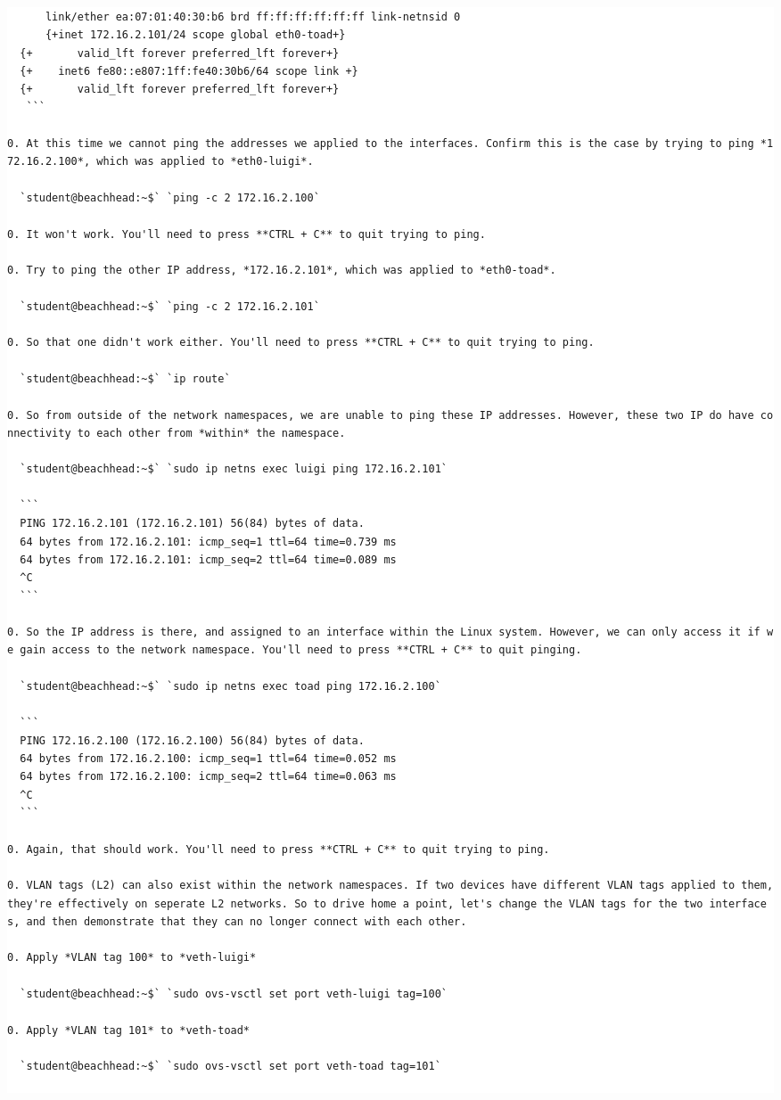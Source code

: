   ```
        link/ether ea:07:01:40:30:b6 brd ff:ff:ff:ff:ff:ff link-netnsid 0
        {+inet 172.16.2.101/24 scope global eth0-toad+}
    {+       valid_lft forever preferred_lft forever+}
    {+    inet6 fe80::e807:1ff:fe40:30b6/64 scope link +}
    {+       valid_lft forever preferred_lft forever+}
     ```

0. At this time we cannot ping the addresses we applied to the interfaces. Confirm this is the case by trying to ping *172.16.2.100*, which was applied to *eth0-luigi*.

    `student@beachhead:~$` `ping -c 2 172.16.2.100`

0. It won't work. You'll need to press **CTRL + C** to quit trying to ping.

0. Try to ping the other IP address, *172.16.2.101*, which was applied to *eth0-toad*.

    `student@beachhead:~$` `ping -c 2 172.16.2.101`

0. So that one didn't work either. You'll need to press **CTRL + C** to quit trying to ping.

    `student@beachhead:~$` `ip route`

0. So from outside of the network namespaces, we are unable to ping these IP addresses. However, these two IP do have connectivity to each other from *within* the namespace.

    `student@beachhead:~$` `sudo ip netns exec luigi ping 172.16.2.101`
   
    ```
    PING 172.16.2.101 (172.16.2.101) 56(84) bytes of data.
    64 bytes from 172.16.2.101: icmp_seq=1 ttl=64 time=0.739 ms
    64 bytes from 172.16.2.101: icmp_seq=2 ttl=64 time=0.089 ms
    ^C
    ```

0. So the IP address is there, and assigned to an interface within the Linux system. However, we can only access it if we gain access to the network namespace. You'll need to press **CTRL + C** to quit pinging.

    `student@beachhead:~$` `sudo ip netns exec toad ping 172.16.2.100`

    ```
    PING 172.16.2.100 (172.16.2.100) 56(84) bytes of data.
    64 bytes from 172.16.2.100: icmp_seq=1 ttl=64 time=0.052 ms
    64 bytes from 172.16.2.100: icmp_seq=2 ttl=64 time=0.063 ms
    ^C
    ```

0. Again, that should work. You'll need to press **CTRL + C** to quit trying to ping.

0. VLAN tags (L2) can also exist within the network namespaces. If two devices have different VLAN tags applied to them, they're effectively on seperate L2 networks. So to drive home a point, let's change the VLAN tags for the two interfaces, and then demonstrate that they can no longer connect with each other.

0. Apply *VLAN tag 100* to *veth-luigi*

    `student@beachhead:~$` `sudo ovs-vsctl set port veth-luigi tag=100`
  
0. Apply *VLAN tag 101* to *veth-toad*
  
    `student@beachhead:~$` `sudo ovs-vsctl set port veth-toad tag=101`
    
  ```
